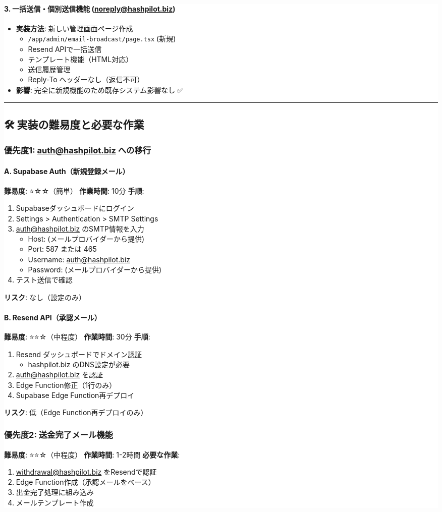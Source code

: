 #### 3. 一括送信・個別送信機能 (noreply@hashpilot.biz)
- **実装方法**: 新しい管理画面ページ作成
  - `/app/admin/email-broadcast/page.tsx` (新規)
  - Resend APIで一括送信
  - テンプレート機能（HTML対応）
  - 送信履歴管理
  - Reply-To ヘッダーなし（返信不可）
- **影響**: 完全に新規機能のため既存システム影響なし ✅

---

## 🛠 実装の難易度と必要な作業

### 優先度1: auth@hashpilot.biz への移行

#### A. Supabase Auth（新規登録メール）
**難易度**: ⭐☆☆（簡単）
**作業時間**: 10分
**手順**:
1. Supabaseダッシュボードにログイン
2. Settings > Authentication > SMTP Settings
3. auth@hashpilot.biz のSMTP情報を入力
   - Host: (メールプロバイダーから提供)
   - Port: 587 または 465
   - Username: auth@hashpilot.biz
   - Password: (メールプロバイダーから提供)
4. テスト送信で確認

**リスク**: なし（設定のみ）

#### B. Resend API（承認メール）
**難易度**: ⭐⭐☆（中程度）
**作業時間**: 30分
**手順**:
1. Resend ダッシュボードでドメイン認証
   - hashpilot.biz のDNS設定が必要
2. auth@hashpilot.biz を認証
3. Edge Function修正（1行のみ）
4. Supabase Edge Function再デプロイ

**リスク**: 低（Edge Function再デプロイのみ）

### 優先度2: 送金完了メール機能

**難易度**: ⭐⭐☆（中程度）
**作業時間**: 1-2時間
**必要な作業**:
1. withdrawal@hashpilot.biz をResendで認証
2. Edge Function作成（承認メールをベース）
3. 出金完了処理に組み込み
4. メールテンプレート作成
